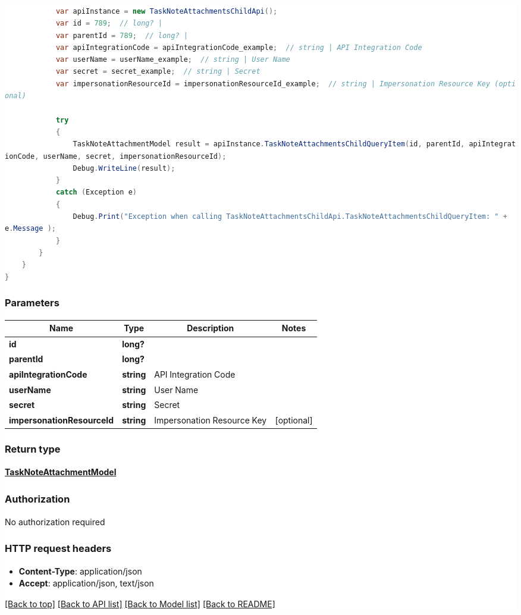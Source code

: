 ```csharp
            var apiInstance = new TaskNoteAttachmentsChildApi();
            var id = 789;  // long? |
            var parentId = 789;  // long? |
            var apiIntegrationCode = apiIntegrationCode_example;  // string | API Integration Code
            var userName = userName_example;  // string | User Name
            var secret = secret_example;  // string | Secret
            var impersonationResourceId = impersonationResourceId_example;  // string | Impersonation Resource Key (optional)

            try
            {
                TaskNoteAttachmentModel result = apiInstance.TaskNoteAttachmentsChildQueryItem(id, parentId, apiIntegrationCode, userName, secret, impersonationResourceId);
                Debug.WriteLine(result);
            }
            catch (Exception e)
            {
                Debug.Print("Exception when calling TaskNoteAttachmentsChildApi.TaskNoteAttachmentsChildQueryItem: " + e.Message );
            }
        }
    }
}
```

### Parameters

Name | Type | Description  | Notes
------------- | ------------- | ------------- | -------------
 **id** | **long?**|  |
 **parentId** | **long?**|  |
 **apiIntegrationCode** | **string**| API Integration Code |
 **userName** | **string**| User Name |
 **secret** | **string**| Secret |
 **impersonationResourceId** | **string**| Impersonation Resource Key | [optional]

### Return type

[**TaskNoteAttachmentModel**](TaskNoteAttachmentModel.md)

### Authorization

No authorization required

### HTTP request headers

 - **Content-Type**: application/json
 - **Accept**: application/json, text/json

[[Back to top]](#) [[Back to API list]](../README.md#documentation-for-api-endpoints) [[Back to Model list]](../README.md#documentation-for-models) [[Back to README]](../README.md)

